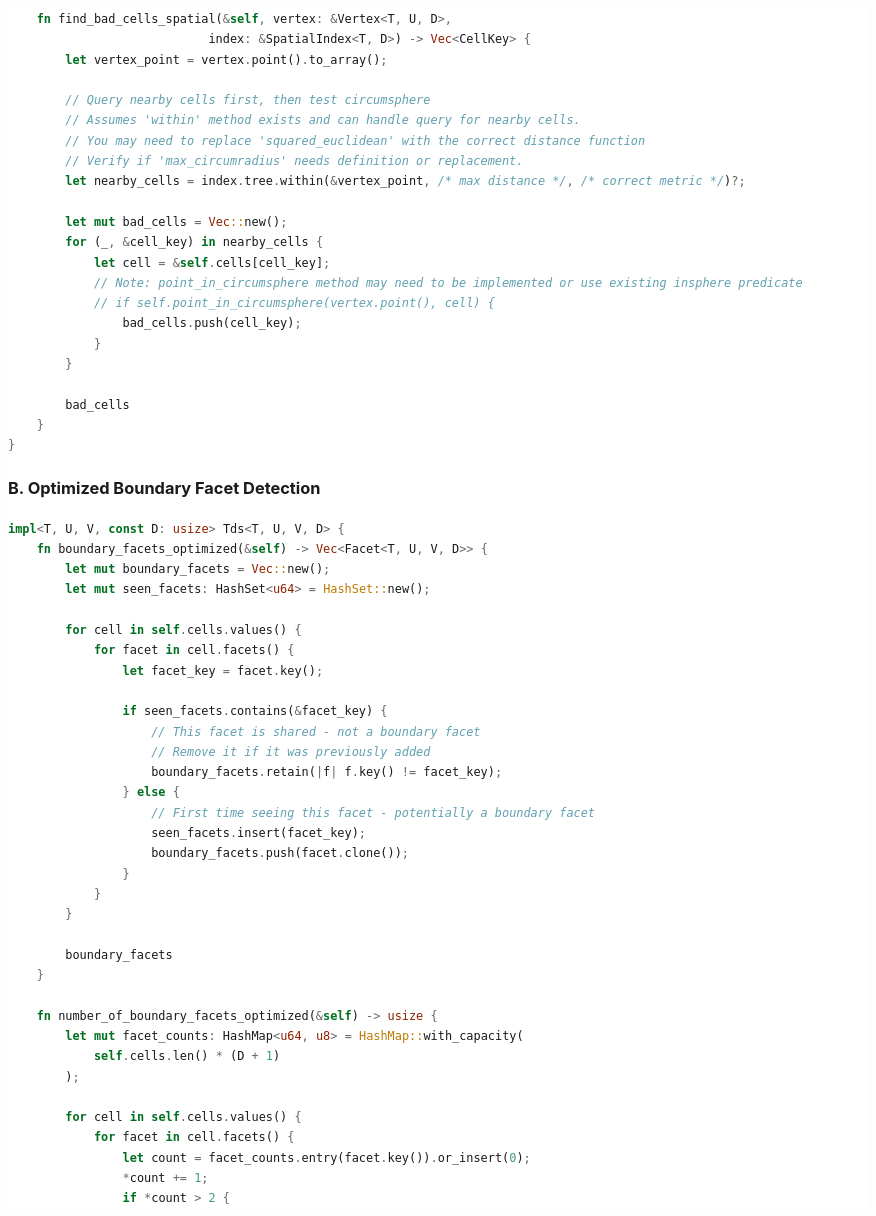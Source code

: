 ```rust
    fn find_bad_cells_spatial(&self, vertex: &Vertex<T, U, D>, 
                            index: &SpatialIndex<T, D>) -> Vec<CellKey> {
        let vertex_point = vertex.point().to_array();
        
        // Query nearby cells first, then test circumsphere
        // Assumes 'within' method exists and can handle query for nearby cells.
        // You may need to replace 'squared_euclidean' with the correct distance function
        // Verify if 'max_circumradius' needs definition or replacement.
        let nearby_cells = index.tree.within(&vertex_point, /* max distance */, /* correct metric */)?;
        
        let mut bad_cells = Vec::new();
        for (_, &cell_key) in nearby_cells {
            let cell = &self.cells[cell_key];
            // Note: point_in_circumsphere method may need to be implemented or use existing insphere predicate
            // if self.point_in_circumsphere(vertex.point(), cell) {
                bad_cells.push(cell_key);
            }
        }
        
        bad_cells
    }
}
```

### B. **Optimized Boundary Facet Detection**

```rust
impl<T, U, V, const D: usize> Tds<T, U, V, D> {
    fn boundary_facets_optimized(&self) -> Vec<Facet<T, U, V, D>> {
        let mut boundary_facets = Vec::new();
        let mut seen_facets: HashSet<u64> = HashSet::new();
        
        for cell in self.cells.values() {
            for facet in cell.facets() {
                let facet_key = facet.key();
                
                if seen_facets.contains(&facet_key) {
                    // This facet is shared - not a boundary facet
                    // Remove it if it was previously added
                    boundary_facets.retain(|f| f.key() != facet_key);
                } else {
                    // First time seeing this facet - potentially a boundary facet
                    seen_facets.insert(facet_key);
                    boundary_facets.push(facet.clone());
                }
            }
        }
        
        boundary_facets
    }
    
    fn number_of_boundary_facets_optimized(&self) -> usize {
        let mut facet_counts: HashMap<u64, u8> = HashMap::with_capacity(
            self.cells.len() * (D + 1)
        );
        
        for cell in self.cells.values() {
            for facet in cell.facets() {
                let count = facet_counts.entry(facet.key()).or_insert(0);
                *count += 1;
                if *count > 2 {
```